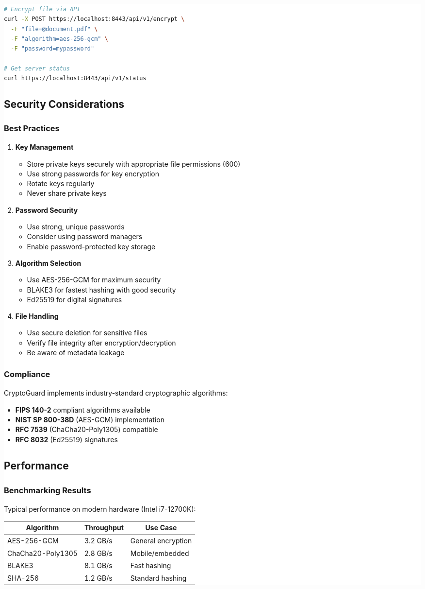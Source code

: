 ```bash
# Encrypt file via API
curl -X POST https://localhost:8443/api/v1/encrypt \
  -F "file=@document.pdf" \
  -F "algorithm=aes-256-gcm" \
  -F "password=mypassword"

# Get server status
curl https://localhost:8443/api/v1/status
```

## Security Considerations

### Best Practices

1. **Key Management**
   - Store private keys securely with appropriate file permissions (600)
   - Use strong passwords for key encryption
   - Rotate keys regularly
   - Never share private keys

2. **Password Security**
   - Use strong, unique passwords
   - Consider using password managers
   - Enable password-protected key storage

3. **Algorithm Selection**
   - Use AES-256-GCM for maximum security
   - BLAKE3 for fastest hashing with good security
   - Ed25519 for digital signatures

4. **File Handling**
   - Use secure deletion for sensitive files
   - Verify file integrity after encryption/decryption
   - Be aware of metadata leakage

### Compliance

CryptoGuard implements industry-standard cryptographic algorithms:
- **FIPS 140-2** compliant algorithms available
- **NIST SP 800-38D** (AES-GCM) implementation
- **RFC 7539** (ChaCha20-Poly1305) compatible
- **RFC 8032** (Ed25519) signatures

## Performance

### Benchmarking Results

Typical performance on modern hardware (Intel i7-12700K):

| Algorithm | Throughput | Use Case |
|-----------|------------|----------|
| AES-256-GCM | 3.2 GB/s | General encryption |
| ChaCha20-Poly1305 | 2.8 GB/s | Mobile/embedded |
| BLAKE3 | 8.1 GB/s | Fast hashing |
| SHA-256 | 1.2 GB/s | Standard hashing |
